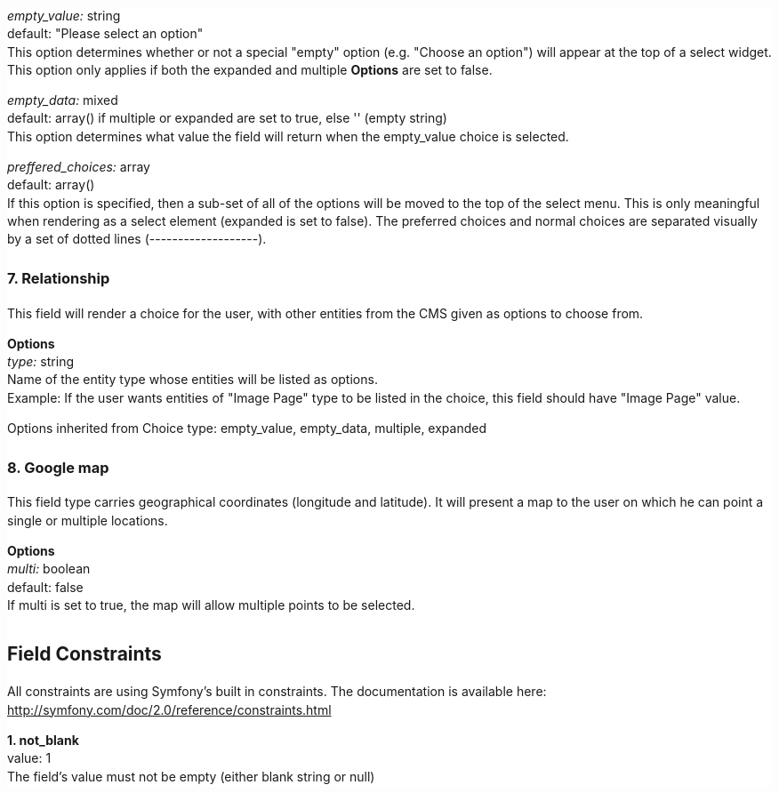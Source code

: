 
*empty_value:* string  
default: "Please select an option"  
This option determines whether or not a special "empty" option (e.g. "Choose an 
option") will appear at the top of a select widget. This option only applies if 
both the expanded and multiple **Options**   are set to false.


*empty_data:* mixed  
default: array() if multiple or expanded are set to true, else '' (empty string)  
This option determines what value the field will return when the empty_value 
choice is selected.


*preffered_choices:* array  
default: array()  
If this option is specified, then a sub-set of all of the options will be moved 
to the top of the select menu. This is only meaningful when rendering as a 
select element (expanded is set to false). The preferred choices and normal 
choices are separated visually by a set of dotted lines (-------------------).


### 7. Relationship

This field will render a choice for the user, with other entities from the CMS 
given as options to choose from.


**Options**  
*type:* string  
Name of the entity type whose entities will be listed as options.  
Example: If the user wants entities of "Image Page" type to be listed in the 
choice, this field should have "Image Page" value.

Options inherited from Choice type: empty_value, empty_data, multiple, expanded


### 8. Google map

This field type carries geographical coordinates (longitude and latitude). It 
will present a map to the user on which he can point a single or multiple locations.


**Options**  
*multi:* boolean  
default: false  
If multi is set to true, the map will allow multiple points to be selected.


Field Constraints
-----------------

All constraints are using Symfony’s built in constraints. The documentation is 
available here: http://symfony.com/doc/2.0/reference/constraints.html


**1. not_blank**  
value: 1  
The field’s value must not be empty (either blank string or null)
